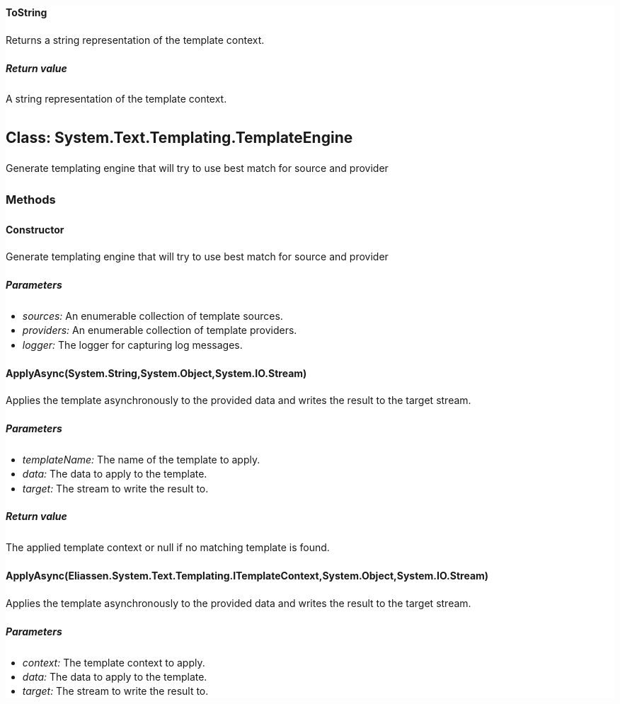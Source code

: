 
#### ToString
Returns a string representation of the template context. 


##### Return value
A string representation of the template context.



## Class: System.Text.Templating.TemplateEngine
Generate templating engine that will try to use best match for source and provider 

### Methods


#### Constructor
Generate templating engine that will try to use best match for source and provider 


##### Parameters
* *sources:* An enumerable collection of template sources.
* *providers:* An enumerable collection of template providers.
* *logger:* The logger for capturing log messages.




#### ApplyAsync(System.String,System.Object,System.IO.Stream)
Applies the template asynchronously to the provided data and writes the result to the target stream. 


##### Parameters
* *templateName:* The name of the template to apply.
* *data:* The data to apply to the template.
* *target:* The stream to write the result to.




##### Return value
The applied template context or null if no matching template is found.



#### ApplyAsync(Eliassen.System.Text.Templating.ITemplateContext,System.Object,System.IO.Stream)
Applies the template asynchronously to the provided data and writes the result to the target stream. 


##### Parameters
* *context:* The template context to apply.
* *data:* The data to apply to the template.
* *target:* The stream to write the result to.
